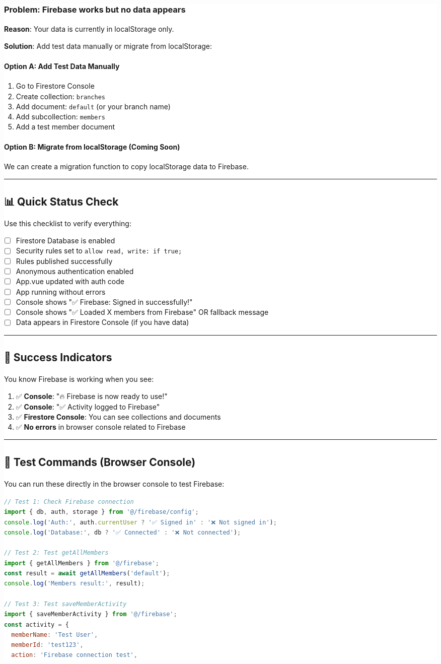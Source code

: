 ### Problem: Firebase works but no data appears

**Reason**: Your data is currently in localStorage only.

**Solution**: Add test data manually or migrate from localStorage:

#### Option A: Add Test Data Manually
1. Go to Firestore Console
2. Create collection: `branches`
3. Add document: `default` (or your branch name)
4. Add subcollection: `members`
5. Add a test member document

#### Option B: Migrate from localStorage (Coming Soon)
We can create a migration function to copy localStorage data to Firebase.

---

## 📊 Quick Status Check

Use this checklist to verify everything:

- [ ] Firestore Database is enabled
- [ ] Security rules set to `allow read, write: if true;`
- [ ] Rules published successfully
- [ ] Anonymous authentication enabled
- [ ] App.vue updated with auth code
- [ ] App running without errors
- [ ] Console shows "✅ Firebase: Signed in successfully!"
- [ ] Console shows "✅ Loaded X members from Firebase" OR fallback message
- [ ] Data appears in Firestore Console (if you have data)

---

## 🎉 Success Indicators

You know Firebase is working when you see:

1. ✅ **Console**: "🔥 Firebase is now ready to use!"
2. ✅ **Console**: "✅ Activity logged to Firebase"
3. ✅ **Firestore Console**: You can see collections and documents
4. ✅ **No errors** in browser console related to Firebase

---

## 📝 Test Commands (Browser Console)

You can run these directly in the browser console to test Firebase:

```javascript
// Test 1: Check Firebase connection
import { db, auth, storage } from '@/firebase/config';
console.log('Auth:', auth.currentUser ? '✅ Signed in' : '❌ Not signed in');
console.log('Database:', db ? '✅ Connected' : '❌ Not connected');

// Test 2: Test getAllMembers
import { getAllMembers } from '@/firebase';
const result = await getAllMembers('default');
console.log('Members result:', result);

// Test 3: Test saveMemberActivity
import { saveMemberActivity } from '@/firebase';
const activity = {
  memberName: 'Test User',
  memberId: 'test123',
  action: 'Firebase connection test',
```